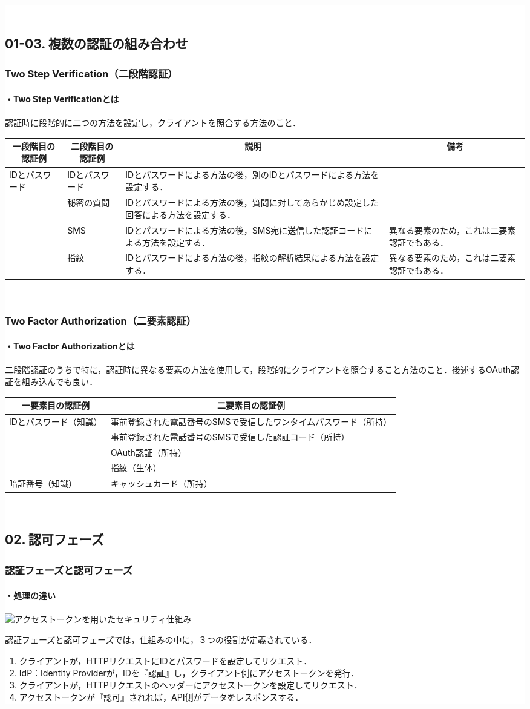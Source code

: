 <br>

## 01-03. 複数の認証の組み合わせ

### Two Step Verification（二段階認証）

#### ・Two Step Verificationとは

認証時に段階的に二つの方法を設定し，クライアントを照合する方法のこと．

| 一段階目の認証例 | 二段階目の認証例 | 説明                                                         | 備考                                         |
| ---------------- | ---------------- | ------------------------------------------------------------ | -------------------------------------------- |
| IDとパスワード   | IDとパスワード   | IDとパスワードによる方法の後，別のIDとパスワードによる方法を設定する． |                                              |
|                  | 秘密の質問       | IDとパスワードによる方法の後，質問に対してあらかじめ設定した回答による方法を設定する． |                                              |
|                  | SMS              | IDとパスワードによる方法の後，SMS宛に送信した認証コードによる方法を設定する． | 異なる要素のため，これは二要素認証でもある． |
|                  | 指紋             | IDとパスワードによる方法の後，指紋の解析結果による方法を設定する． | 異なる要素のため，これは二要素認証でもある． |

<br>

### Two Factor Authorization（二要素認証）

#### ・Two Factor Authorizationとは

二段階認証のうちで特に，認証時に異なる要素の方法を使用して，段階的にクライアントを照合すること方法のこと．後述するOAuth認証を組み込んでも良い．

| 一要素目の認証例       | 二要素目の認証例                                             |
| ---------------------- | ------------------------------------------------------------ |
| IDとパスワード（知識） | 事前登録された電話番号のSMSで受信したワンタイムパスワード（所持） |
|                        | 事前登録された電話番号のSMSで受信した認証コード（所持）      |
|                        | OAuth認証（所持）                                            |
|                        | 指紋（生体）                                                 |
| 暗証番号（知識）       | キャッシュカード（所持）                                     |

<br>

## 02. 認可フェーズ

### 認証フェーズと認可フェーズ

#### ・処理の違い

![アクセストークンを用いたセキュリティ仕組み](https://raw.githubusercontent.com/hiroki-it/tech-notebook/master/images/アクセストークンを用いたセキュリティの仕組み.jpg)

認証フェーズと認可フェーズでは，仕組みの中に，３つの役割が定義されている．

1. クライアントが，HTTPリクエストにIDとパスワードを設定してリクエスト．
2. IdP：Identity Providerが，IDを『認証』し，クライアント側にアクセストークンを発行．
3. クライアントが，HTTPリクエストのヘッダーにアクセストークンを設定してリクエスト．
4. アクセストークンが『認可』されれば，API側がデータをレスポンスする．
